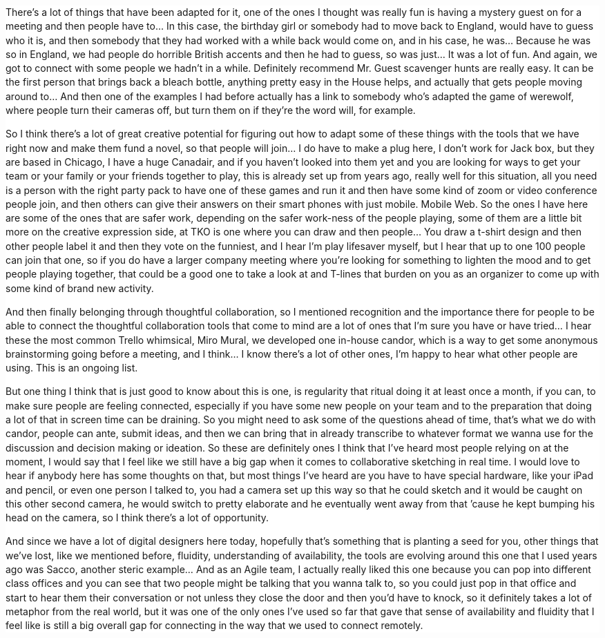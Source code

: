 There&#8217;s a lot of things that have been adapted for it, one of the ones I thought was really fun is having a mystery guest on for a meeting and then people have to&hellip; In this case, the birthday girl or somebody had to move back to England, would have to guess who it is, and then somebody that they had worked with a while back would come on, and in his case, he was&hellip; Because he was so in England, we had people do horrible British accents and then he had to guess, so was just&hellip; It was a lot of fun. And again, we got to connect with some people we hadn&#8217;t in a while. Definitely recommend Mr. Guest scavenger hunts are really easy. It can be the first person that brings back a bleach bottle, anything pretty easy in the House helps, and actually that gets people moving around to&hellip; And then one of the examples I had before actually has a link to somebody who&#8217;s adapted the game of werewolf, where people turn their cameras off, but turn them on if they&#8217;re the word will, for example.

So I think there&#8217;s a lot of great creative potential for figuring out how to adapt some of these things with the tools that we have right now and make them fund a novel, so that people will join&hellip; I do have to make a plug here, I don&#8217;t work for Jack box, but they are based in Chicago, I have a huge Canadair, and if you haven&#8217;t looked into them yet and you are looking for ways to get your team or your family or your friends together to play, this is already set up from years ago, really well for this situation, all you need is a person with the right party pack to have one of these games and run it and then have some kind of zoom or video conference people join, and then others can give their answers on their smart phones with just mobile. Mobile Web. So the ones I have here are some of the ones that are safer work, depending on the safer work-ness of the people playing, some of them are a little bit more on the creative expression side, at TKO is one where you can draw and then people&hellip; You draw a t-shirt design and then other people label it and then they vote on the funniest, and I hear I&#8217;m play lifesaver myself, but I hear that up to one 100 people can join that one, so if you do have a larger company meeting where you&#8217;re looking for something to lighten the mood and to get people playing together, that could be a good one to take a look at and T-lines that burden on you as an organizer to come up with some kind of brand new activity.

And then finally belonging through thoughtful collaboration, so I mentioned recognition and the importance there for people to be able to connect the thoughtful collaboration tools that come to mind are a lot of ones that I&#8217;m sure you have or have tried&hellip; I hear these the most common Trello whimsical, Miro Mural, we developed one in-house candor, which is a way to get some anonymous brainstorming going before a meeting, and I think&hellip; I know there&#8217;s a lot of other ones, I&#8217;m happy to hear what other people are using. This is an ongoing list.

But one thing I think that is just good to know about this is one, is regularity that ritual doing it at least once a month, if you can, to make sure people are feeling connected, especially if you have some new people on your team and to the preparation that doing a lot of that in screen time can be draining. So you might need to ask some of the questions ahead of time, that&#8217;s what we do with candor, people can ante, submit ideas, and then we can bring that in already transcribe to whatever format we wanna use for the discussion and decision making or ideation. So these are definitely ones I think that I&#8217;ve heard most people relying on at the moment, I would say that I feel like we still have a big gap when it comes to collaborative sketching in real time. I would love to hear if anybody here has some thoughts on that, but most things I&#8217;ve heard are you have to have special hardware, like your iPad and pencil, or even one person I talked to, you had a camera set up this way so that he could sketch and it would be caught on this other second camera, he would switch to pretty elaborate and he eventually went away from that &#8217;cause he kept bumping his head on the camera, so I think there&#8217;s a lot of opportunity.

And since we have a lot of digital designers here today, hopefully that&#8217;s something that is planting a seed for you, other things that we&#8217;ve lost, like we mentioned before, fluidity, understanding of availability, the tools are evolving around this one that I used years ago was Sacco, another steric example&hellip; And as an Agile team, I actually really liked this one because you can pop into different class offices and you can see that two people might be talking that you wanna talk to, so you could just pop in that office and start to hear them their conversation or not unless they close the door and then you&#8217;d have to knock, so it definitely takes a lot of metaphor from the real world, but it was one of the only ones I&#8217;ve used so far that gave that sense of availability and fluidity that I feel like is still a big overall gap for connecting in the way that we used to connect remotely.
